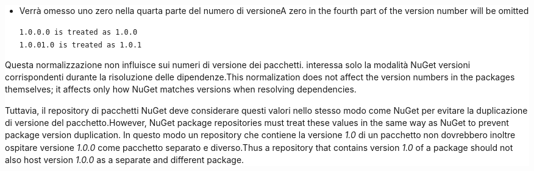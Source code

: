 - <span data-ttu-id="b9a63-203">Verrà omesso uno zero nella quarta parte del numero di versione</span><span class="sxs-lookup"><span data-stu-id="b9a63-203">A zero in the fourth part of the version number will be omitted</span></span>

    ```
    1.0.0.0 is treated as 1.0.0
    1.0.01.0 is treated as 1.0.1
    ```

<span data-ttu-id="b9a63-204">Questa normalizzazione non influisce sui numeri di versione dei pacchetti. interessa solo la modalità NuGet versioni corrispondenti durante la risoluzione delle dipendenze.</span><span class="sxs-lookup"><span data-stu-id="b9a63-204">This normalization does not affect the version numbers in the packages themselves; it affects only how NuGet matches versions when resolving dependencies.</span></span>

<span data-ttu-id="b9a63-205">Tuttavia, il repository di pacchetti NuGet deve considerare questi valori nello stesso modo come NuGet per evitare la duplicazione di versione del pacchetto.</span><span class="sxs-lookup"><span data-stu-id="b9a63-205">However, NuGet package repositories must treat these values in the same way as NuGet to prevent package version duplication.</span></span> <span data-ttu-id="b9a63-206">In questo modo un repository che contiene la versione *1.0* di un pacchetto non dovrebbero inoltre ospitare versione *1.0.0* come pacchetto separato e diverso.</span><span class="sxs-lookup"><span data-stu-id="b9a63-206">Thus a repository that contains version *1.0* of a package should not also host version *1.0.0* as a separate and different package.</span></span>
